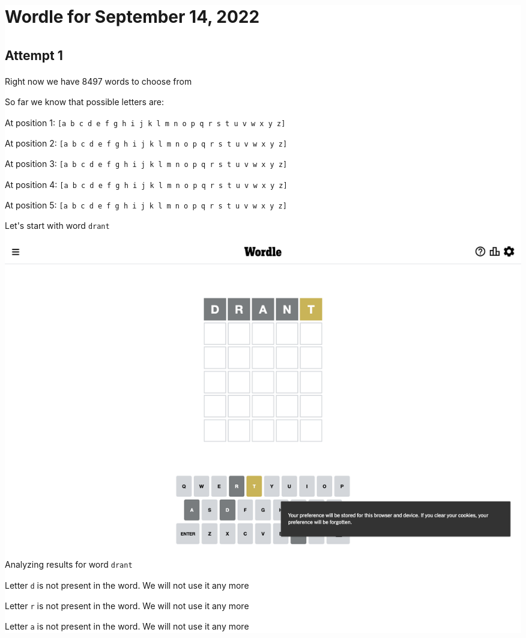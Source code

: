# Wordle for September 14, 2022

## Attempt 1

Right now we have 8497 words to choose from

So far we know that possible letters are:

At position 1: `[a b c d e f g h i j k l m n o p q r s t u v w x y z]`

At position 2: `[a b c d e f g h i j k l m n o p q r s t u v w x y z]`

At position 3: `[a b c d e f g h i j k l m n o p q r s t u v w x y z]`

At position 4: `[a b c d e f g h i j k l m n o p q r s t u v w x y z]`

At position 5: `[a b c d e f g h i j k l m n o p q r s t u v w x y z]`

Let's start with word `drant`

![Attempt 1](attempt-1.png)

Analyzing results for word `drant`

Letter `d` is not present in the word. We will not use it any more

Letter `r` is not present in the word. We will not use it any more

Letter `a` is not present in the word. We will not use it any more
